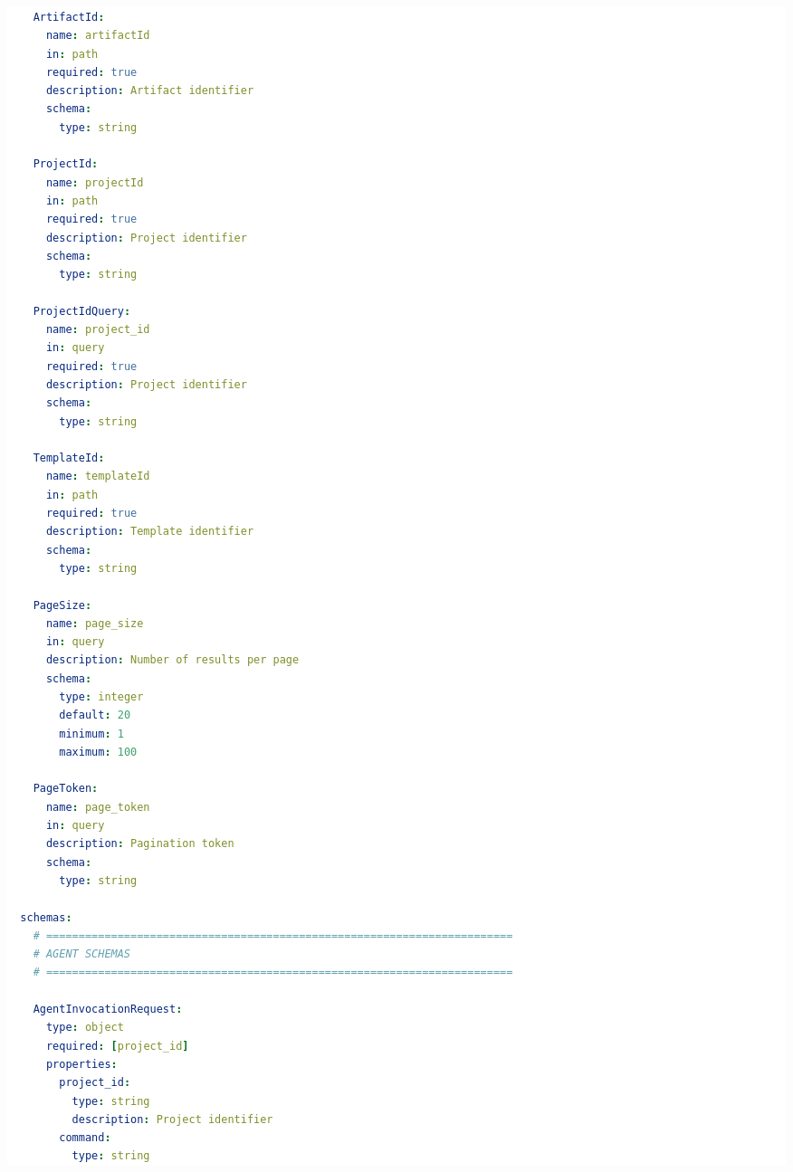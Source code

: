 ```yaml
    ArtifactId:
      name: artifactId
      in: path
      required: true
      description: Artifact identifier
      schema:
        type: string

    ProjectId:
      name: projectId
      in: path
      required: true
      description: Project identifier
      schema:
        type: string

    ProjectIdQuery:
      name: project_id
      in: query
      required: true
      description: Project identifier
      schema:
        type: string

    TemplateId:
      name: templateId
      in: path
      required: true
      description: Template identifier
      schema:
        type: string

    PageSize:
      name: page_size
      in: query
      description: Number of results per page
      schema:
        type: integer
        default: 20
        minimum: 1
        maximum: 100

    PageToken:
      name: page_token
      in: query
      description: Pagination token
      schema:
        type: string

  schemas:
    # ========================================================================
    # AGENT SCHEMAS
    # ========================================================================

    AgentInvocationRequest:
      type: object
      required: [project_id]
      properties:
        project_id:
          type: string
          description: Project identifier
        command:
          type: string
```